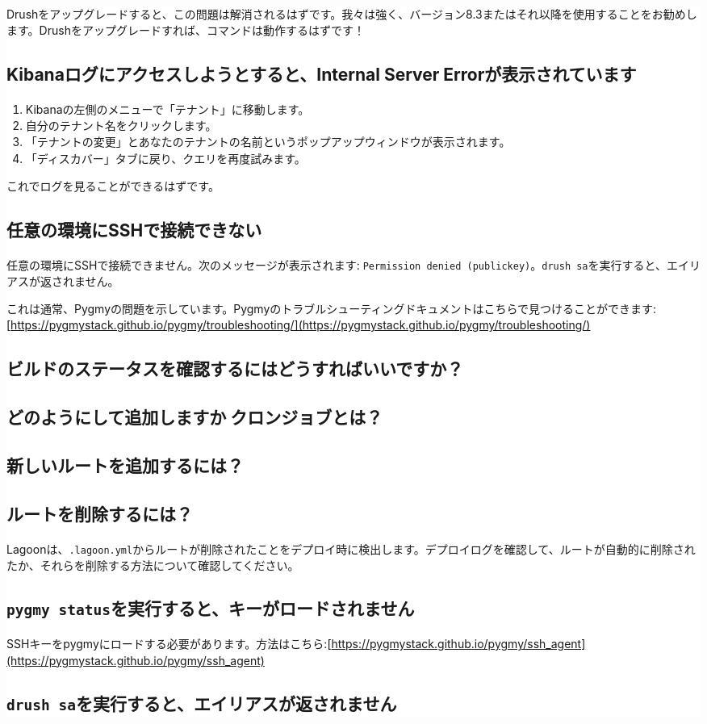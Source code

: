 Drushをアップグレードすると、この問題は解消されるはずです。我々は強く、バージョン8.3またはそれ以降を使用することをお勧めします。Drushをアップグレードすれば、コマンドは動作するはずです！

## Kibanaログにアクセスしようとすると、Internal Server Errorが表示されています

<iframe width="560" height="315" src="https://www.youtube.com/embed/BuQo5J0Qc2c" title="YouTube video player" frameborder="0" allow="accelerometer; autoplay; clipboard-write; encrypted-media; gyroscope; picture-in-picture" allowfullscreen></iframe>

1. Kibanaの左側のメニューで「テナント」に移動します。
2. 自分のテナント名をクリックします。
3. 「テナントの変更」とあなたのテナントの名前というポップアップウィンドウが表示されます。
4. 「ディスカバー」タブに戻り、クエリを再度試みます。

これでログを見ることができるはずです。

## 任意の環境にSSHで接続できない

任意の環境にSSHで接続できません。次のメッセージが表示されます: `Permission denied (publickey)`。`drush sa`を実行すると、エイリアスが返されません。

これは通常、Pygmyの問題を示しています。Pygmyのトラブルシューティングドキュメントはこちらで見つけることができます:[https://pygmystack.github.io/pygmy/troubleshooting/](https://pygmystack.github.io/pygmy/troubleshooting/)

## ビルドのステータスを確認するにはどうすればいいですか？

<iframe width="560" height="315" src="https://www.youtube.com/embed/PyrlZqTjf68" title="YouTube video player" frameborder="0" allow="accelerometer; autoplay; clipboard-write; encrypted-media; gyroscope; picture-in-picture" allowfullscreen></iframe>

## どのようにして追加しますか クロンジョブとは？

<iframe width="560" height="315" src="https://www.youtube.com/embed/Yd_JfDyfbR0" title="YouTube video player" frameborder="0" allow="accelerometer; autoplay; clipboard-write; encrypted-media; gyroscope; picture-in-picture" allowfullscreen></iframe>

## 新しいルートを追加するには？

<iframe width="560" height="315" src="https://www.youtube.com/embed/vQxh87F3fW4" title="YouTube video player" frameborder="0" allow="accelerometer; autoplay; clipboard-write; encrypted-media; gyroscope; picture-in-picture" allowfullscreen></iframe>

## ルートを削除するには？

Lagoonは、`.lagoon.yml`からルートが削除されたことをデプロイ時に検出します。デプロイログを確認して、ルートが自動的に削除されたか、それらを削除する方法について確認してください。

## `pygmy status`を実行すると、キーがロードされません

SSHキーをpygmyにロードする必要があります。方法はこちら:[https://pygmystack.github.io/pygmy/ssh_agent](https://pygmystack.github.io/pygmy/ssh_agent)

## `drush sa`を実行すると、エイリアスが返されません
